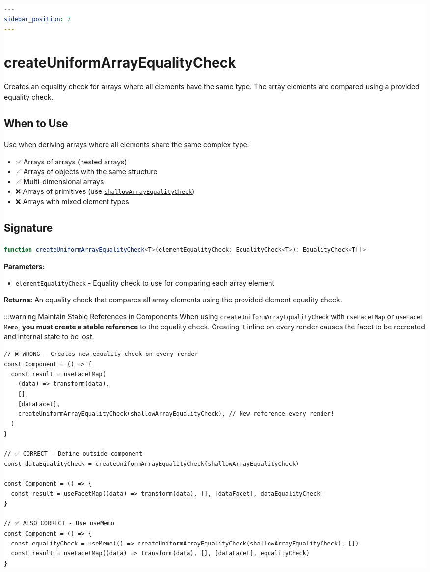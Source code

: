 ```yaml
---
sidebar_position: 7
---
```


# createUniformArrayEqualityCheck

Creates an equality check for arrays where all elements have the same type. The array elements are compared using a provided equality check.

## When to Use

Use when deriving arrays where all elements share the same complex type:

- ✅ Arrays of arrays (nested arrays)
- ✅ Arrays of objects with the same structure
- ✅ Multi-dimensional arrays
- ❌ Arrays of primitives (use [`shallowArrayEqualityCheck`](./shallow-array-equality-check))
- ❌ Arrays with mixed element types

## Signature

```typescript
function createUniformArrayEqualityCheck<T>(elementEqualityCheck: EqualityCheck<T>): EqualityCheck<T[]>
```

**Parameters:**

- `elementEqualityCheck` - Equality check to use for comparing each array element

**Returns:** An equality check that compares all array elements using the provided element equality check.

:::warning Maintain Stable References in Components
When using `createUniformArrayEqualityCheck` with `useFacetMap` or `useFacetMemo`, **you must create a stable reference** to the equality check. Creating it inline on every render causes the facet to be recreated and internal state to be lost.

```tsx
// ❌ WRONG - Creates new equality check on every render
const Component = () => {
  const result = useFacetMap(
    (data) => transform(data),
    [],
    [dataFacet],
    createUniformArrayEqualityCheck(shallowArrayEqualityCheck), // New reference every render!
  )
}

// ✅ CORRECT - Define outside component
const dataEqualityCheck = createUniformArrayEqualityCheck(shallowArrayEqualityCheck)

const Component = () => {
  const result = useFacetMap((data) => transform(data), [], [dataFacet], dataEqualityCheck)
}

// ✅ ALSO CORRECT - Use useMemo
const Component = () => {
  const equalityCheck = useMemo(() => createUniformArrayEqualityCheck(shallowArrayEqualityCheck), [])
  const result = useFacetMap((data) => transform(data), [], [dataFacet], equalityCheck)
}
```
